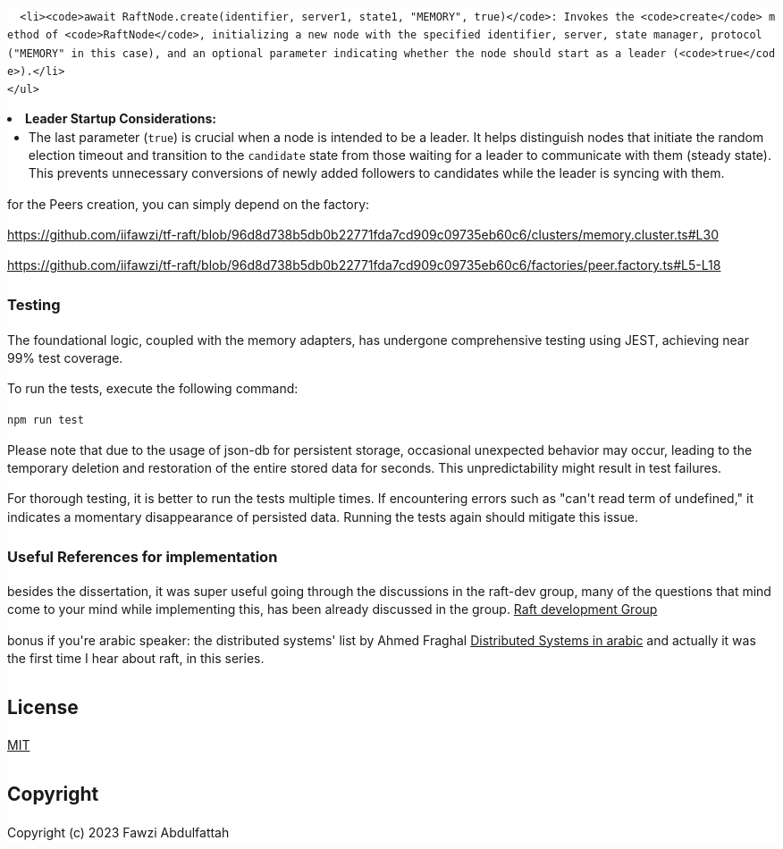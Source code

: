       <li><code>await RaftNode.create(identifier, server1, state1, "MEMORY", true)</code>: Invokes the <code>create</code> method of <code>RaftNode</code>, initializing a new node with the specified identifier, server, state manager, protocol ("MEMORY" in this case), and an optional parameter indicating whether the node should start as a leader (<code>true</code>).</li>
    </ul>
  </li>
  <li><strong>Leader Startup Considerations:</strong>
    <ul>
      <li>The last parameter (<code>true</code>) is crucial when a node is intended to be a leader. It helps distinguish nodes that initiate the random election timeout and transition to the <code>candidate</code> state from those waiting for a leader to communicate with them (steady state). This prevents unnecessary conversions of newly added followers to candidates while the leader is syncing with them.</li>
    </ul>
  </li>
</ol>

for the Peers creation, you can simply depend on the factory:

https://github.com/iifawzi/tf-raft/blob/96d8d738b5db0b22771fda7cd909c09735eb60c6/clusters/memory.cluster.ts#L30

https://github.com/iifawzi/tf-raft/blob/96d8d738b5db0b22771fda7cd909c09735eb60c6/factories/peer.factory.ts#L5-L18

### Testing

The foundational logic, coupled with the memory adapters, has undergone comprehensive testing using JEST, achieving near 99% test coverage.

To run the tests, execute the following command:

```bash
npm run test
```

Please note that due to the usage of json-db for persistent storage, occasional unexpected behavior may occur, leading to the temporary deletion and restoration of the entire stored data for seconds. This unpredictability might result in test failures.

For thorough testing, it is better to run the tests multiple times. If encountering errors such as "can't read term of undefined," it indicates a momentary disappearance of persisted data. Running the tests again should mitigate this issue.

### Useful References for implementation

besides the dissertation, it was super useful going through the discussions in the raft-dev group, many of the questions that mind come to your mind while implementing this, has been already discussed in the group. [Raft development Group](https://groups.google.com/g/raft-de)

bonus if you're arabic speaker: the distributed systems' list by Ahmed Fraghal [Distributed Systems in arabic](https://www.youtube.com/watch?v=s_p3I5CMGJw)
and actually it was the first time I hear about raft, in this series.

## License

[MIT](LICENSE)

## Copyright

Copyright (c) 2023 Fawzi Abdulfattah
